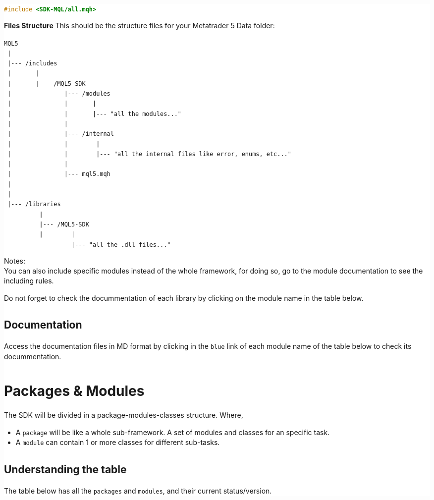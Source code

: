 ```cpp
#include <SDK-MQL/all.mqh>
```

**Files Structure**
This should be the structure files for your Metatrader 5 Data folder:

```
MQL5
 |
 |--- /includes
 |       |
 |       |--- /MQL5-SDK
 |               |--- /modules
 |               |       |
 |               |       |--- "all the modules..."
 |               |
 |               |--- /internal
 |               |        |
 |               |        |--- "all the internal files like error, enums, etc..."
 |               |
 |               |--- mql5.mqh
 |       
 |
 |--- /libraries
          |
          |--- /MQL5-SDK
          |        |
                   |--- "all the .dll files..."
```


Notes: <br>
You can also include specific modules instead of the whole framework, for doing so, go to the module documentation to see the including rules.

Do not forget to check the docummentation of each library by clicking on the module name in the table below.



## Documentation
Access the documentation files in MD format by clicking in the `blue` link of each module name of the table below to check its docummentation.

# Packages & Modules
The SDK will be divided in a package-modules-classes structure. Where,
* A `package` will be like a whole sub-framework. A set of modules and classes for an specific task.
* A `module` can contain 1 or more classes for different sub-tasks.

## Understanding the table
The table below has all the `packages` and `modules`, and their current status/version.

